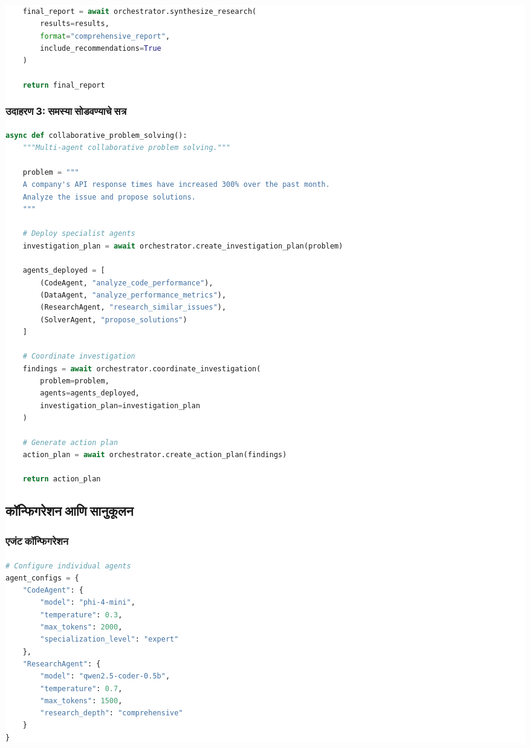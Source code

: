 ```python
    final_report = await orchestrator.synthesize_research(
        results=results,
        format="comprehensive_report",
        include_recommendations=True
    )
    
    return final_report
```

### उदाहरण 3: समस्या सोडवण्याचे सत्र
```python
async def collaborative_problem_solving():
    """Multi-agent collaborative problem solving."""
    
    problem = """
    A company's API response times have increased 300% over the past month.
    Analyze the issue and propose solutions.
    """
    
    # Deploy specialist agents
    investigation_plan = await orchestrator.create_investigation_plan(problem)
    
    agents_deployed = [
        (CodeAgent, "analyze_code_performance"),
        (DataAgent, "analyze_performance_metrics"), 
        (ResearchAgent, "research_similar_issues"),
        (SolverAgent, "propose_solutions")
    ]
    
    # Coordinate investigation
    findings = await orchestrator.coordinate_investigation(
        problem=problem,
        agents=agents_deployed,
        investigation_plan=investigation_plan
    )
    
    # Generate action plan
    action_plan = await orchestrator.create_action_plan(findings)
    
    return action_plan
```

## कॉन्फिगरेशन आणि सानुकूलन

### एजंट कॉन्फिगरेशन
```python
# Configure individual agents
agent_configs = {
    "CodeAgent": {
        "model": "phi-4-mini",
        "temperature": 0.3,
        "max_tokens": 2000,
        "specialization_level": "expert"
    },
    "ResearchAgent": {
        "model": "qwen2.5-coder-0.5b",
        "temperature": 0.7,
        "max_tokens": 1500,
        "research_depth": "comprehensive"
    }
}

```